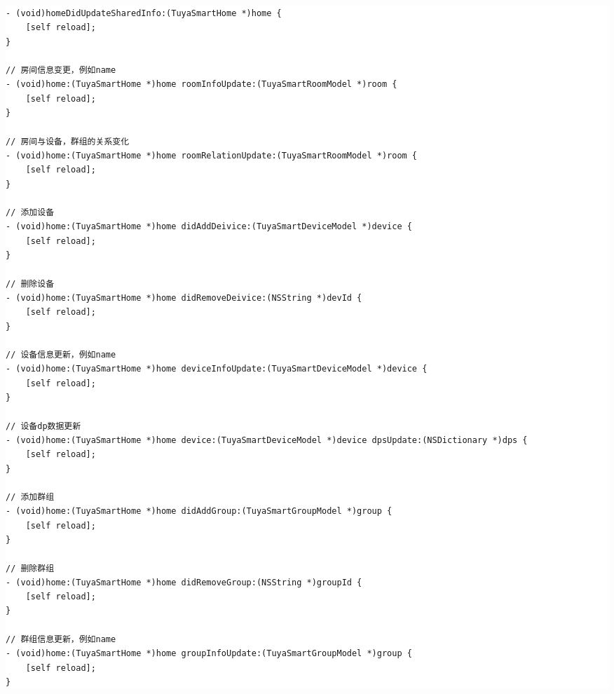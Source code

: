 ```objc
- (void)homeDidUpdateSharedInfo:(TuyaSmartHome *)home {
    [self reload];
}

// 房间信息变更，例如name
- (void)home:(TuyaSmartHome *)home roomInfoUpdate:(TuyaSmartRoomModel *)room {
    [self reload];
}

// 房间与设备，群组的关系变化
- (void)home:(TuyaSmartHome *)home roomRelationUpdate:(TuyaSmartRoomModel *)room {
    [self reload];
}

// 添加设备
- (void)home:(TuyaSmartHome *)home didAddDeivice:(TuyaSmartDeviceModel *)device {
    [self reload];
}

// 删除设备
- (void)home:(TuyaSmartHome *)home didRemoveDeivice:(NSString *)devId {
    [self reload];
}

// 设备信息更新，例如name
- (void)home:(TuyaSmartHome *)home deviceInfoUpdate:(TuyaSmartDeviceModel *)device {
    [self reload];
}

// 设备dp数据更新
- (void)home:(TuyaSmartHome *)home device:(TuyaSmartDeviceModel *)device dpsUpdate:(NSDictionary *)dps {
    [self reload];
}

// 添加群组
- (void)home:(TuyaSmartHome *)home didAddGroup:(TuyaSmartGroupModel *)group {
    [self reload];
}

// 删除群组
- (void)home:(TuyaSmartHome *)home didRemoveGroup:(NSString *)groupId {
    [self reload];
}

// 群组信息更新，例如name
- (void)home:(TuyaSmartHome *)home groupInfoUpdate:(TuyaSmartGroupModel *)group {
    [self reload];
}
```

